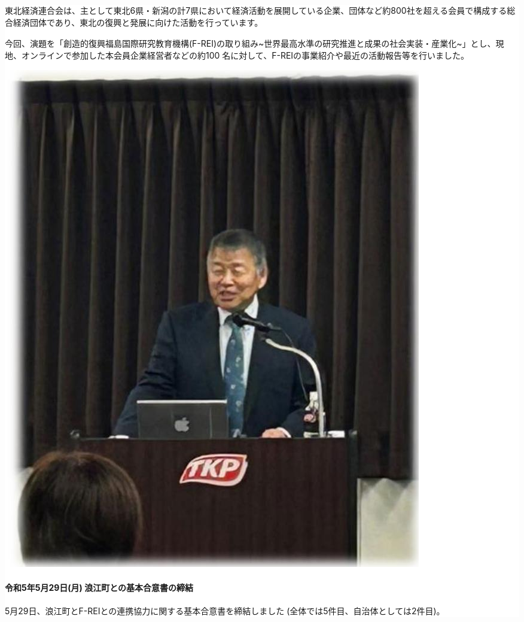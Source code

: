 東北経済連合会は、主として東北6県・新潟の計7県において経済活動を展開している企業、団体など約800社を超える会員で構成する総合経済団体であり、東北の復興と発展に向けた活動を行っています。

今回、演題を「創造的復興福島国際研究教育機構(F-REI)の取り組み~世界最高水準の研究推進と成果の社会実装・産業化~」とし、現地、オンラインで参加した本会員企業経営者などの約100 名に対して、F-REIの事業紹介や最近の活動報告等を行いました。

![](_page_23_Picture_4.jpeg)

#### **令和5年5月29日(月) 浪江町との基本合意書の締結**

5月29日、浪江町とF-REIとの連携協力に関する基本合意書を締結しました (全体では5件目、自治体としては2件目)。
